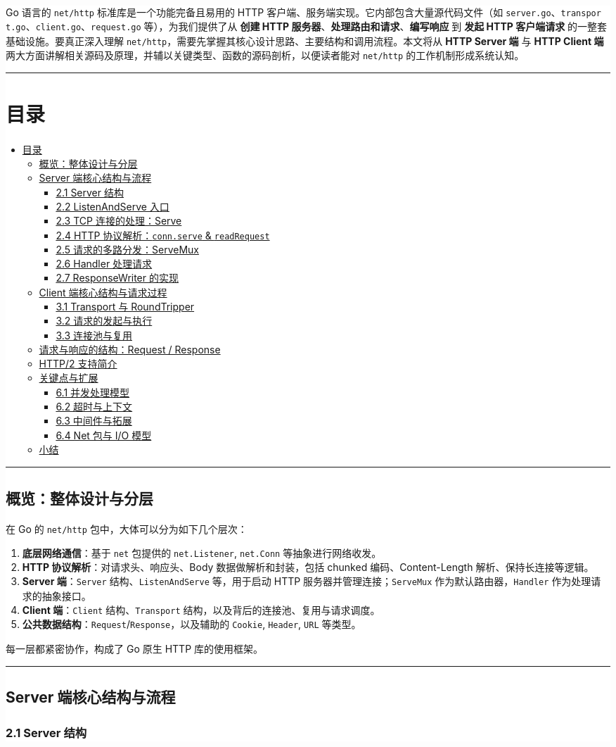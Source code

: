 Go 语言的 `net/http` 标准库是一个功能完备且易用的 HTTP 客户端、服务端实现。它内部包含大量源代码文件（如 `server.go`、`transport.go`、`client.go`、`request.go` 等），为我们提供了从 **创建 HTTP 服务器**、**处理路由和请求**、**编写响应** 到 **发起 HTTP 客户端请求** 的一整套基础设施。要真正深入理解 `net/http`，需要先掌握其核心设计思路、主要结构和调用流程。本文将从 **HTTP Server 端** 与 **HTTP Client 端** 两大方面讲解相关源码及原理，并辅以关键类型、函数的源码剖析，以便读者能对 `net/http` 的工作机制形成系统认知。

---

# 目录

- [目录](#目录)
  - [概览：整体设计与分层](#概览整体设计与分层)
  - [Server 端核心结构与流程](#server-端核心结构与流程)
    - [2.1 Server 结构](#21-server-结构)
    - [2.2 ListenAndServe 入口](#22-listenandserve-入口)
    - [2.3 TCP 连接的处理：Serve](#23-tcp-连接的处理serve)
    - [2.4 HTTP 协议解析：`conn.serve` \& `readRequest`](#24-http-协议解析connserve--readrequest)
    - [2.5 请求的多路分发：ServeMux](#25-请求的多路分发servemux)
    - [2.6 Handler 处理请求](#26-handler-处理请求)
    - [2.7 ResponseWriter 的实现](#27-responsewriter-的实现)
  - [Client 端核心结构与请求过程](#client-端核心结构与请求过程)
    - [3.1 Transport 与 RoundTripper](#31-transport-与-roundtripper)
    - [3.2 请求的发起与执行](#32-请求的发起与执行)
    - [3.3 连接池与复用](#33-连接池与复用)
  - [请求与响应的结构：Request / Response](#请求与响应的结构request--response)
  - [HTTP/2 支持简介](#http2-支持简介)
  - [关键点与扩展](#关键点与扩展)
    - [6.1 并发处理模型](#61-并发处理模型)
    - [6.2 超时与上下文](#62-超时与上下文)
    - [6.3 中间件与拓展](#63-中间件与拓展)
    - [6.4 Net 包与 I/O 模型](#64-net-包与-io-模型)
  - [小结](#小结)

---

## 概览：整体设计与分层

在 Go 的 `net/http` 包中，大体可以分为如下几个层次：

1. **底层网络通信**：基于 `net` 包提供的 `net.Listener`, `net.Conn` 等抽象进行网络收发。
2. **HTTP 协议解析**：对请求头、响应头、Body 数据做解析和封装，包括 chunked 编码、Content-Length 解析、保持长连接等逻辑。
3. **Server 端**：`Server` 结构、`ListenAndServe` 等，用于启动 HTTP 服务器并管理连接；`ServeMux` 作为默认路由器，`Handler` 作为处理请求的抽象接口。
4. **Client 端**：`Client` 结构、`Transport` 结构，以及背后的连接池、复用与请求调度。
5. **公共数据结构**：`Request`/`Response`，以及辅助的 `Cookie`, `Header`, `URL` 等类型。

每一层都紧密协作，构成了 Go 原生 HTTP 库的使用框架。

---

## Server 端核心结构与流程

### 2.1 Server 结构
